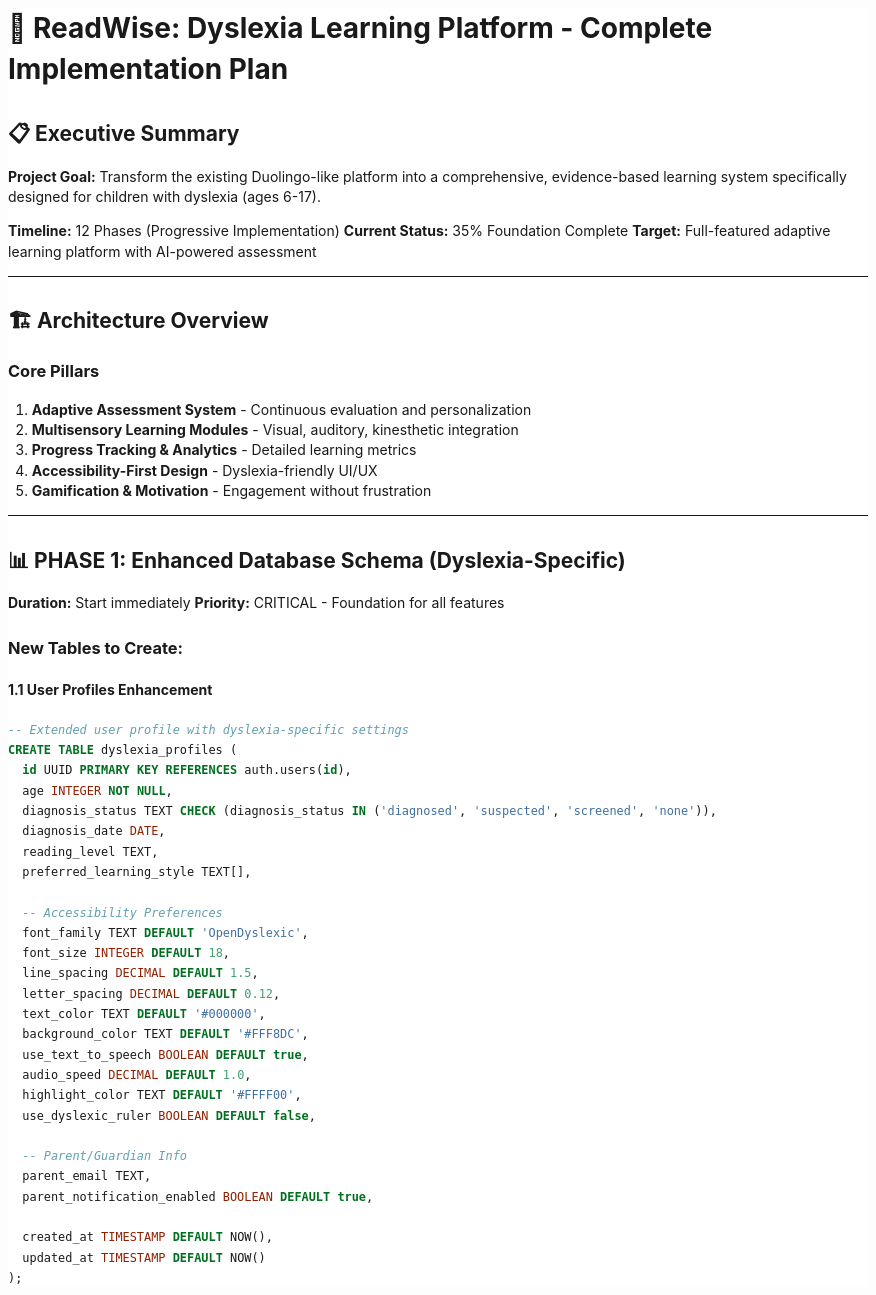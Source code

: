 # 🎯 ReadWise: Dyslexia Learning Platform - Complete Implementation Plan

## 📋 Executive Summary

**Project Goal:** Transform the existing Duolingo-like platform into a comprehensive, evidence-based learning system specifically designed for children with dyslexia (ages 6-17).

**Timeline:** 12 Phases (Progressive Implementation)
**Current Status:** 35% Foundation Complete
**Target:** Full-featured adaptive learning platform with AI-powered assessment

---

## 🏗️ Architecture Overview

### Core Pillars
1. **Adaptive Assessment System** - Continuous evaluation and personalization
2. **Multisensory Learning Modules** - Visual, auditory, kinesthetic integration
3. **Progress Tracking & Analytics** - Detailed learning metrics
4. **Accessibility-First Design** - Dyslexia-friendly UI/UX
5. **Gamification & Motivation** - Engagement without frustration

---

## 📊 PHASE 1: Enhanced Database Schema (Dyslexia-Specific)
**Duration:** Start immediately
**Priority:** CRITICAL - Foundation for all features

### New Tables to Create:

#### 1.1 User Profiles Enhancement
```sql
-- Extended user profile with dyslexia-specific settings
CREATE TABLE dyslexia_profiles (
  id UUID PRIMARY KEY REFERENCES auth.users(id),
  age INTEGER NOT NULL,
  diagnosis_status TEXT CHECK (diagnosis_status IN ('diagnosed', 'suspected', 'screened', 'none')),
  diagnosis_date DATE,
  reading_level TEXT,
  preferred_learning_style TEXT[],
  
  -- Accessibility Preferences
  font_family TEXT DEFAULT 'OpenDyslexic',
  font_size INTEGER DEFAULT 18,
  line_spacing DECIMAL DEFAULT 1.5,
  letter_spacing DECIMAL DEFAULT 0.12,
  text_color TEXT DEFAULT '#000000',
  background_color TEXT DEFAULT '#FFF8DC',
  use_text_to_speech BOOLEAN DEFAULT true,
  audio_speed DECIMAL DEFAULT 1.0,
  highlight_color TEXT DEFAULT '#FFFF00',
  use_dyslexic_ruler BOOLEAN DEFAULT false,
  
  -- Parent/Guardian Info
  parent_email TEXT,
  parent_notification_enabled BOOLEAN DEFAULT true,
  
  created_at TIMESTAMP DEFAULT NOW(),
  updated_at TIMESTAMP DEFAULT NOW()
);
```